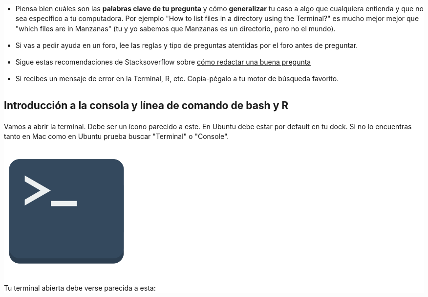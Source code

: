 * Piensa bien cuáles son las **palabras clave de tu pregunta** y cómo **generalizar** tu caso a algo que cualquiera entienda y que no sea específico a tu computadora. Por ejemplo "How to list files in a directory using the Terminal?" es mucho mejor mejor que "which files are in Manzanas" (tu y yo sabemos que Manzanas es un directorio, pero no el mundo).

* Si vas a pedir ayuda en un foro, lee las reglas y tipo de preguntas atentidas por el foro antes de preguntar. 

* Sigue estas recomendaciones de Stacksoverflow sobre [cómo redactar una buena pregunta](https://stackoverflow.com/help/how-to-ask)

* Si recibes un mensaje de error en la Terminal, R, etc. Copia-pégalo a tu motor de búsqueda favorito.



## Introducción a la consola y línea de comando de bash y R

Vamos a abrir la terminal. Debe ser un ícono parecido a este. En Ubuntu debe estar por default en tu dock. Si no lo encuentras tanto en Mac como en Ubuntu prueba buscar "Terminal" o "Console".

![](terminalicon.png)

Tu terminal abierta debe verse parecida a esta:
